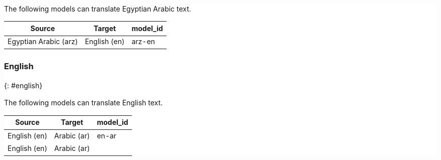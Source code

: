 The following models can translate Egyptian Arabic text.

<table>
 <thead>
  <th>
   Source
  </th>
  <th>
   Target
  </th>
  <th>
   model_id
  </th>
  <tbody>
   <tr>
    <td>
     Egyptian Arabic (arz)
    </td>
    <td>
     English (en)
    </td>
    <td>
     arz-en
    </td>
   </tr>
  </tbody>
 </thead>
</table>


### English
{: #english}

The following models can translate English text.

<table>
 <thead>
  <th>
   Source
  </th>
  <th>
   Target
  </th>
  <th>
   model_id
  </th>
  <tbody>
   <tr>
    <td>
     English (en)
    </td>
    <td>
     Arabic (ar)
    </td>
    <td>
     en-ar
    </td>
   </tr>
   <tr>
    <td>
     English (en)
    </td>
    <td>
     Arabic (ar)
    </td>
